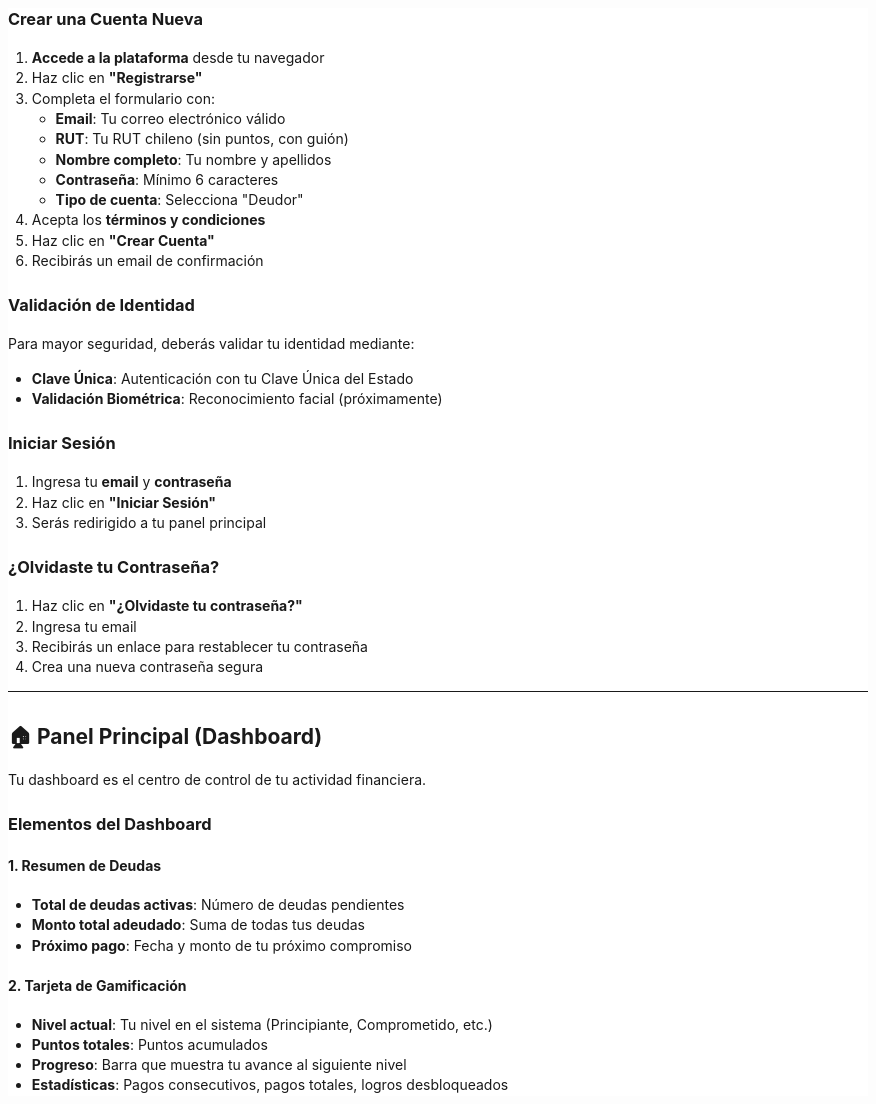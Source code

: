 ### Crear una Cuenta Nueva

1. **Accede a la plataforma** desde tu navegador
2. Haz clic en **"Registrarse"**
3. Completa el formulario con:
   - **Email**: Tu correo electrónico válido
   - **RUT**: Tu RUT chileno (sin puntos, con guión)
   - **Nombre completo**: Tu nombre y apellidos
   - **Contraseña**: Mínimo 6 caracteres
   - **Tipo de cuenta**: Selecciona "Deudor"
4. Acepta los **términos y condiciones**
5. Haz clic en **"Crear Cuenta"**
6. Recibirás un email de confirmación

### Validación de Identidad

Para mayor seguridad, deberás validar tu identidad mediante:

- **Clave Única**: Autenticación con tu Clave Única del Estado
- **Validación Biométrica**: Reconocimiento facial (próximamente)

### Iniciar Sesión

1. Ingresa tu **email** y **contraseña**
2. Haz clic en **"Iniciar Sesión"**
3. Serás redirigido a tu panel principal

### ¿Olvidaste tu Contraseña?

1. Haz clic en **"¿Olvidaste tu contraseña?"**
2. Ingresa tu email
3. Recibirás un enlace para restablecer tu contraseña
4. Crea una nueva contraseña segura

---

## 🏠 Panel Principal (Dashboard)

Tu dashboard es el centro de control de tu actividad financiera.

### Elementos del Dashboard

#### 1. Resumen de Deudas
- **Total de deudas activas**: Número de deudas pendientes
- **Monto total adeudado**: Suma de todas tus deudas
- **Próximo pago**: Fecha y monto de tu próximo compromiso

#### 2. Tarjeta de Gamificación
- **Nivel actual**: Tu nivel en el sistema (Principiante, Comprometido, etc.)
- **Puntos totales**: Puntos acumulados
- **Progreso**: Barra que muestra tu avance al siguiente nivel
- **Estadísticas**: Pagos consecutivos, pagos totales, logros desbloqueados
